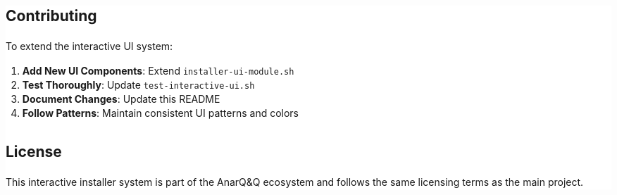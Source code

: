 ## Contributing

To extend the interactive UI system:

1. **Add New UI Components**: Extend `installer-ui-module.sh`
2. **Test Thoroughly**: Update `test-interactive-ui.sh`
3. **Document Changes**: Update this README
4. **Follow Patterns**: Maintain consistent UI patterns and colors

## License

This interactive installer system is part of the AnarQ&Q ecosystem and follows the same licensing terms as the main project.